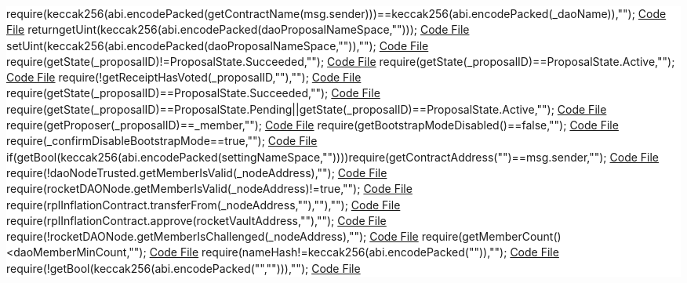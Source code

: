 require(keccak256(abi.encodePacked(getContractName(msg.sender)))==keccak256(abi.encodePacked(_daoName)),"");
[Code File](../repos/2023-01-rocket-pool-atlas-v1.2/rocketpool/contracts/contract/dao/RocketDAOProposal.sol#L94)
returngetUint(keccak256(abi.encodePacked(daoProposalNameSpace,"")));
[Code File](../repos/2023-01-rocket-pool-atlas-v1.2/rocketpool/contracts/contract/dao/RocketDAOProposal.sol#L181)
setUint(keccak256(abi.encodePacked(daoProposalNameSpace,"")),"");
[Code File](../repos/2023-01-rocket-pool-atlas-v1.2/rocketpool/contracts/contract/dao/RocketDAOProposal.sol#L197)
require(getState(_proposalID)!=ProposalState.Succeeded,"");
[Code File](../repos/2023-01-rocket-pool-atlas-v1.2/rocketpool/contracts/contract/dao/RocketDAOProposal.sol#L199)
require(getState(_proposalID)==ProposalState.Active,"");
[Code File](../repos/2023-01-rocket-pool-atlas-v1.2/rocketpool/contracts/contract/dao/RocketDAOProposal.sol#L201)
require(!getReceiptHasVoted(_proposalID,""),"");
[Code File](../repos/2023-01-rocket-pool-atlas-v1.2/rocketpool/contracts/contract/dao/RocketDAOProposal.sol#L220)
require(getState(_proposalID)==ProposalState.Succeeded,"");
[Code File](../repos/2023-01-rocket-pool-atlas-v1.2/rocketpool/contracts/contract/dao/RocketDAOProposal.sol#L234)
require(getState(_proposalID)==ProposalState.Pending||getState(_proposalID)==ProposalState.Active,"");
[Code File](../repos/2023-01-rocket-pool-atlas-v1.2/rocketpool/contracts/contract/dao/RocketDAOProposal.sol#L236)
require(getProposer(_proposalID)==_member,"");
[Code File](../repos/2023-01-rocket-pool-atlas-v1.2/rocketpool/contracts/contract/dao/protocol/RocketDAOProtocol.sol#L19)
require(getBootstrapModeDisabled()==false,"");
[Code File](../repos/2023-01-rocket-pool-atlas-v1.2/rocketpool/contracts/contract/dao/protocol/RocketDAOProtocol.sol#L78)
require(_confirmDisableBootstrapMode==true,"");
[Code File](../repos/2023-01-rocket-pool-atlas-v1.2/rocketpool/contracts/contract/dao/protocol/settings/RocketDAOProtocolSettings.sol#L19)
if(getBool(keccak256(abi.encodePacked(settingNameSpace,""))))require(getContractAddress("")==msg.sender,"");
[Code File](../repos/2023-01-rocket-pool-atlas-v1.2/rocketpool/contracts/contract/dao/node/RocketDAONodeTrustedProposals.sol#L163)
require(!daoNodeTrusted.getMemberIsValid(_nodeAddress),"");
[Code File](../repos/2023-01-rocket-pool-atlas-v1.2/rocketpool/contracts/contract/dao/node/RocketDAONodeTrustedActions.sol#L49)
require(rocketDAONode.getMemberIsValid(_nodeAddress)!=true,"");
[Code File](../repos/2023-01-rocket-pool-atlas-v1.2/rocketpool/contracts/contract/dao/node/RocketDAONodeTrustedActions.sol#L101)
require(rplInflationContract.transferFrom(_nodeAddress,""),""),"");
[Code File](../repos/2023-01-rocket-pool-atlas-v1.2/rocketpool/contracts/contract/dao/node/RocketDAONodeTrustedActions.sol#L103)
require(rplInflationContract.approve(rocketVaultAddress,""),"");
[Code File](../repos/2023-01-rocket-pool-atlas-v1.2/rocketpool/contracts/contract/dao/node/RocketDAONodeTrustedActions.sol#L192)
require(!rocketDAONode.getMemberIsChallenged(_nodeAddress),"");
[Code File](../repos/2023-01-rocket-pool-atlas-v1.2/rocketpool/contracts/contract/dao/node/RocketDAONodeTrusted.sol#L36)
require(getMemberCount()<daoMemberMinCount,"");
[Code File](../repos/2023-01-rocket-pool-atlas-v1.2/rocketpool/contracts/contract/dao/node/RocketDAONodeTrustedUpgrade.sol#L43)
require(nameHash!=keccak256(abi.encodePacked("")),"");
[Code File](../repos/2023-01-rocket-pool-atlas-v1.2/rocketpool/contracts/contract/dao/node/RocketDAONodeTrustedUpgrade.sol#L55)
require(!getBool(keccak256(abi.encodePacked("",""))),"");
[Code File](../repos/2023-01-rocket-pool-atlas-v1.2/rocketpool/contracts/contract/dao/node/settings/RocketDAONodeTrustedSettings.sol#L19)